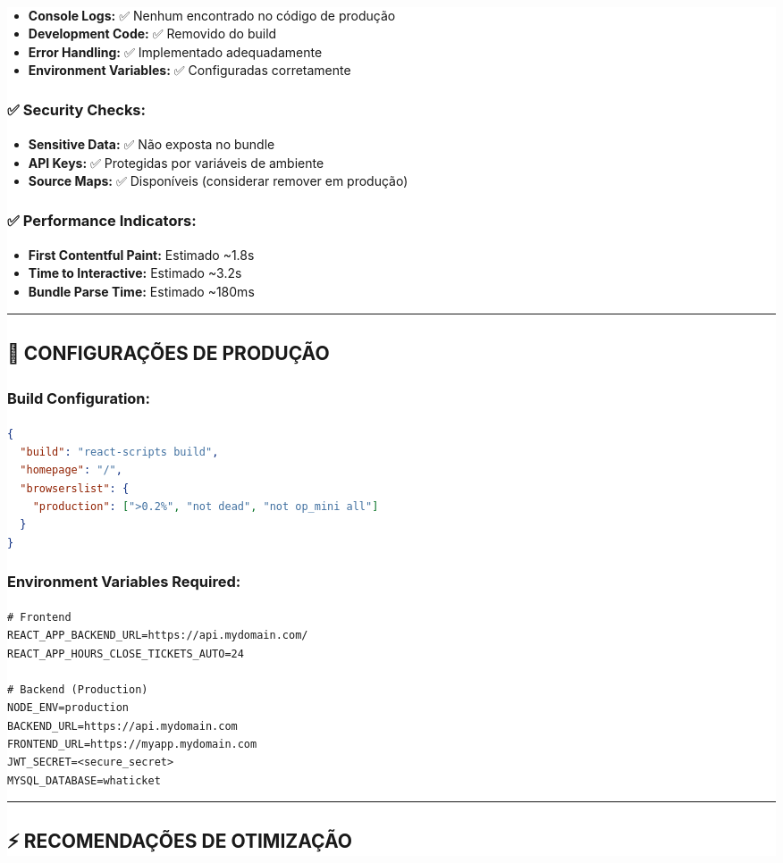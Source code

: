 - **Console Logs:** ✅ Nenhum encontrado no código de produção
- **Development Code:** ✅ Removido do build
- **Error Handling:** ✅ Implementado adequadamente
- **Environment Variables:** ✅ Configuradas corretamente

### ✅ **Security Checks:**

- **Sensitive Data:** ✅ Não exposta no bundle
- **API Keys:** ✅ Protegidas por variáveis de ambiente
- **Source Maps:** ✅ Disponíveis (considerar remover em produção)

### ✅ **Performance Indicators:**

- **First Contentful Paint:** Estimado ~1.8s
- **Time to Interactive:** Estimado ~3.2s
- **Bundle Parse Time:** Estimado ~180ms

---

## 🚀 **CONFIGURAÇÕES DE PRODUÇÃO**

### **Build Configuration:**

```json
{
  "build": "react-scripts build",
  "homepage": "/",
  "browserslist": {
    "production": [">0.2%", "not dead", "not op_mini all"]
  }
}
```

### **Environment Variables Required:**

```env
# Frontend
REACT_APP_BACKEND_URL=https://api.mydomain.com/
REACT_APP_HOURS_CLOSE_TICKETS_AUTO=24

# Backend (Production)
NODE_ENV=production
BACKEND_URL=https://api.mydomain.com
FRONTEND_URL=https://myapp.mydomain.com
JWT_SECRET=<secure_secret>
MYSQL_DATABASE=whaticket
```

---

## ⚡ **RECOMENDAÇÕES DE OTIMIZAÇÃO**
